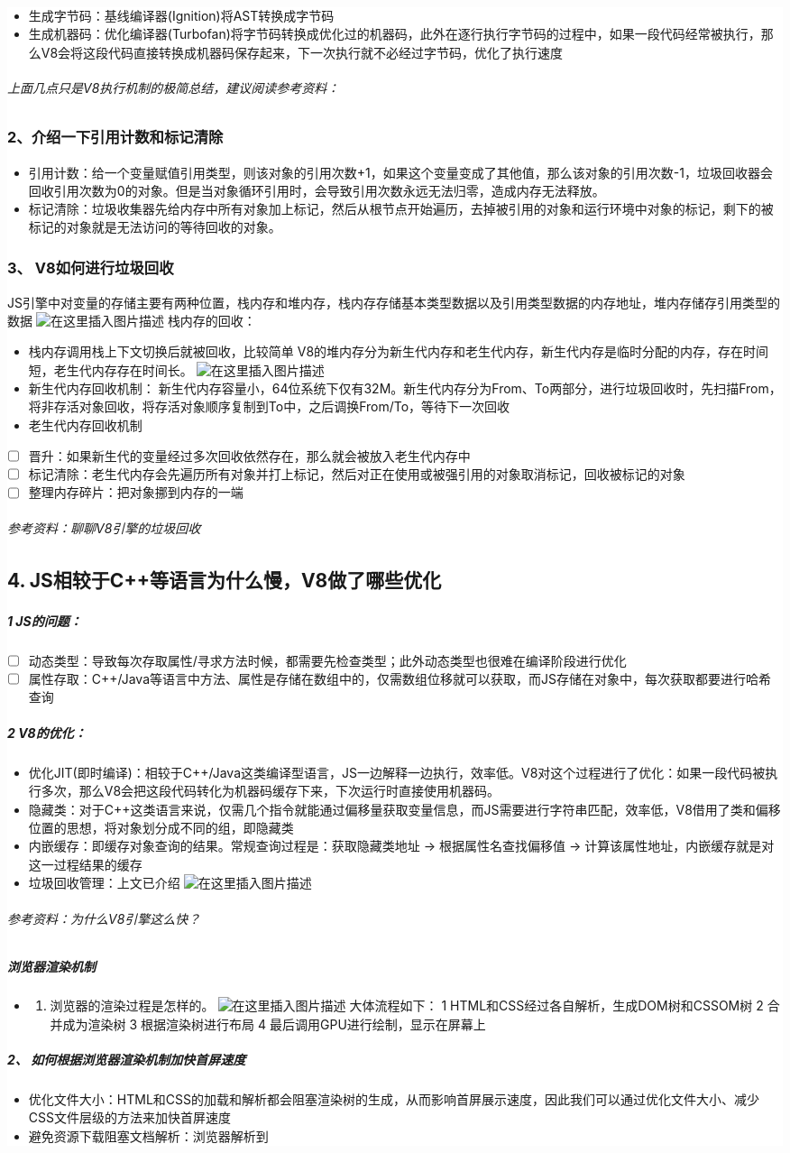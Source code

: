 - 生成字节码：基线编译器(Ignition)将AST转换成字节码
- 生成机器码：优化编译器(Turbofan)将字节码转换成优化过的机器码，此外在逐行执行字节码的过程中，如果一段代码经常被执行，那么V8会将这段代码直接转换成机器码保存起来，下一次执行就不必经过字节码，优化了执行速度
###### 上面几点只是V8执行机制的极简总结，建议阅读参考资料：
### 2、介绍一下引用计数和标记清除
- 引用计数：给一个变量赋值引用类型，则该对象的引用次数+1，如果这个变量变成了其他值，那么该对象的引用次数-1，垃圾回收器会回收引用次数为0的对象。但是当对象循环引用时，会导致引用次数永远无法归零，造成内存无法释放。
- 标记清除：垃圾收集器先给内存中所有对象加上标记，然后从根节点开始遍历，去掉被引用的对象和运行环境中对象的标记，剩下的被标记的对象就是无法访问的等待回收的对象。
### 3、 V8如何进行垃圾回收
JS引擎中对变量的存储主要有两种位置，栈内存和堆内存，栈内存存储基本类型数据以及引用类型数据的内存地址，堆内存储存引用类型的数据
![在这里插入图片描述](https://i-blog.csdnimg.cn/blog_migrate/99b223890787d035c06340d883e96613.png)
栈内存的回收：
- 栈内存调用栈上下文切换后就被回收，比较简单
V8的堆内存分为新生代内存和老生代内存，新生代内存是临时分配的内存，存在时间短，老生代内存存在时间长。
![在这里插入图片描述](https://i-blog.csdnimg.cn/blog_migrate/3f7bb4992d6b7c486d2c68db58527988.png)
- 新生代内存回收机制：
新生代内存容量小，64位系统下仅有32M。新生代内存分为From、To两部分，进行垃圾回收时，先扫描From，将非存活对象回收，将存活对象顺序复制到To中，之后调换From/To，等待下一次回收
- 老生代内存回收机制
- [ ] 晋升：如果新生代的变量经过多次回收依然存在，那么就会被放入老生代内存中
- [ ] 标记清除：老生代内存会先遍历所有对象并打上标记，然后对正在使用或被强引用的对象取消标记，回收被标记的对象
- [ ] 整理内存碎片：把对象挪到内存的一端
###### 参考资料：聊聊V8引擎的垃圾回收
## 4. JS相较于C++等语言为什么慢，V8做了哪些优化
##### 1 JS的问题：
- [ ] 动态类型：导致每次存取属性/寻求方法时候，都需要先检查类型；此外动态类型也很难在编译阶段进行优化
- [ ] 属性存取：C++/Java等语言中方法、属性是存储在数组中的，仅需数组位移就可以获取，而JS存储在对象中，每次获取都要进行哈希查询
##### 2 V8的优化：
- 优化JIT(即时编译)：相较于C++/Java这类编译型语言，JS一边解释一边执行，效率低。V8对这个过程进行了优化：如果一段代码被执行多次，那么V8会把这段代码转化为机器码缓存下来，下次运行时直接使用机器码。
- 隐藏类：对于C++这类语言来说，仅需几个指令就能通过偏移量获取变量信息，而JS需要进行字符串匹配，效率低，V8借用了类和偏移位置的思想，将对象划分成不同的组，即隐藏类
- 内嵌缓存：即缓存对象查询的结果。常规查询过程是：获取隐藏类地址 -> 根据属性名查找偏移值 -> 计算该属性地址，内嵌缓存就是对这一过程结果的缓存
- 垃圾回收管理：上文已介绍
![在这里插入图片描述](https://i-blog.csdnimg.cn/blog_migrate/def292f3f583549267856c6d1ca0d9f9.png)
###### 参考资料：为什么V8引擎这么快？
##### 浏览器渲染机制
- 1. 浏览器的渲染过程是怎样的。
![在这里插入图片描述](https://i-blog.csdnimg.cn/blog_migrate/2554765faf22bec1860dc511f954ec47.png)
大体流程如下：
1 HTML和CSS经过各自解析，生成DOM树和CSSOM树
2 合并成为渲染树
3 根据渲染树进行布局
4 最后调用GPU进行绘制，显示在屏幕上

##### 2、 如何根据浏览器渲染机制加快首屏速度
- 优化文件大小：HTML和CSS的加载和解析都会阻塞渲染树的生成，从而影响首屏展示速度，因此我们可以通过优化文件大小、减少CSS文件层级的方法来加快首屏速度
- 避免资源下载阻塞文档解析：浏览器解析到<script>标签时，会阻塞文档解析，直到脚本执行完成，因此我们通常把<script>标签放在底部，或者加上defer、async来进行异步下载
##### 3、什么是回流(重排)，什么情况下会触发回流
- 当元素的尺寸或者位置发生了变化，就需要重新计算渲染树，这就是回流
- DOM元素的几何属性(width/height/padding/margin/border)发生变化时会触发回流
- DOM元素移动或增加会触发回流
- 读写offset/scroll/client等属性时会触发回流
- 调用window.getComputedStyle会触发回流
##### 4、什么是重绘，什么情况下会触发重绘
DOM样式发生了变化，但没有影响DOM的几何属性时，会触发重绘，而不会触发回流。重绘由于DOM位置信息不需要更新，省去了布局过程，因而性能上优于回流
##### 5、 什么是GPU加速，如何使用GPU加速，GPU加速的缺点
- 优点：使用transform、opacity、filters等属性时，会直接在GPU中完成处理，这些属性的变化不会引起回流重绘